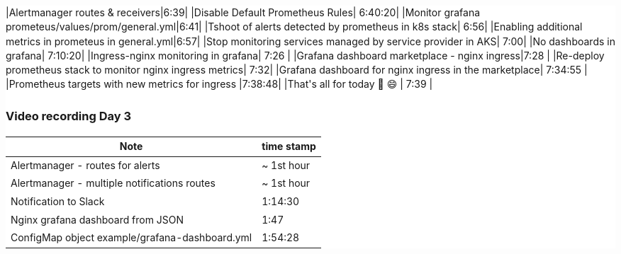 |Alertmanager routes & receivers|6:39|
|Disable Default Prometheus Rules| 6:40:20|
|Monitor grafana prometeus/values/prom/general.yml|6:41|
|Tshoot of alerts detected by prometheus in k8s stack| 6:56|
|Enabling additional metrics in prometeus in general.yml|6:57|
|Stop monitoring services managed by service provider in AKS| 7:00|
|No dashboards in grafana| 7:10:20|
|Ingress-nginx monitoring in grafana| 7:26 |
|Grafana dashboard marketplace - nginx ingress|7:28 |
|Re-deploy prometheus stack to monitor nginx ingress metrics| 7:32| 
|Grafana dashboard for nginx ingress in the marketplace| 7:34:55 |
|Prometheus targets with new metrics for ingress |7:38:48|
|That's all for today :beers: :smile: | 7:39 |

### Video recording Day 3
|  Note |   time stamp |
|---|---|
| Alertmanager - routes for alerts |  ~ 1st hour |
| Alertmanager - multiple notifications routes| ~ 1st hour |
| Notification to Slack  | 1:14:30 |
| Nginx grafana dashboard from JSON | 1:47 |
| ConfigMap object example/grafana-dashboard.yml | 1:54:28|